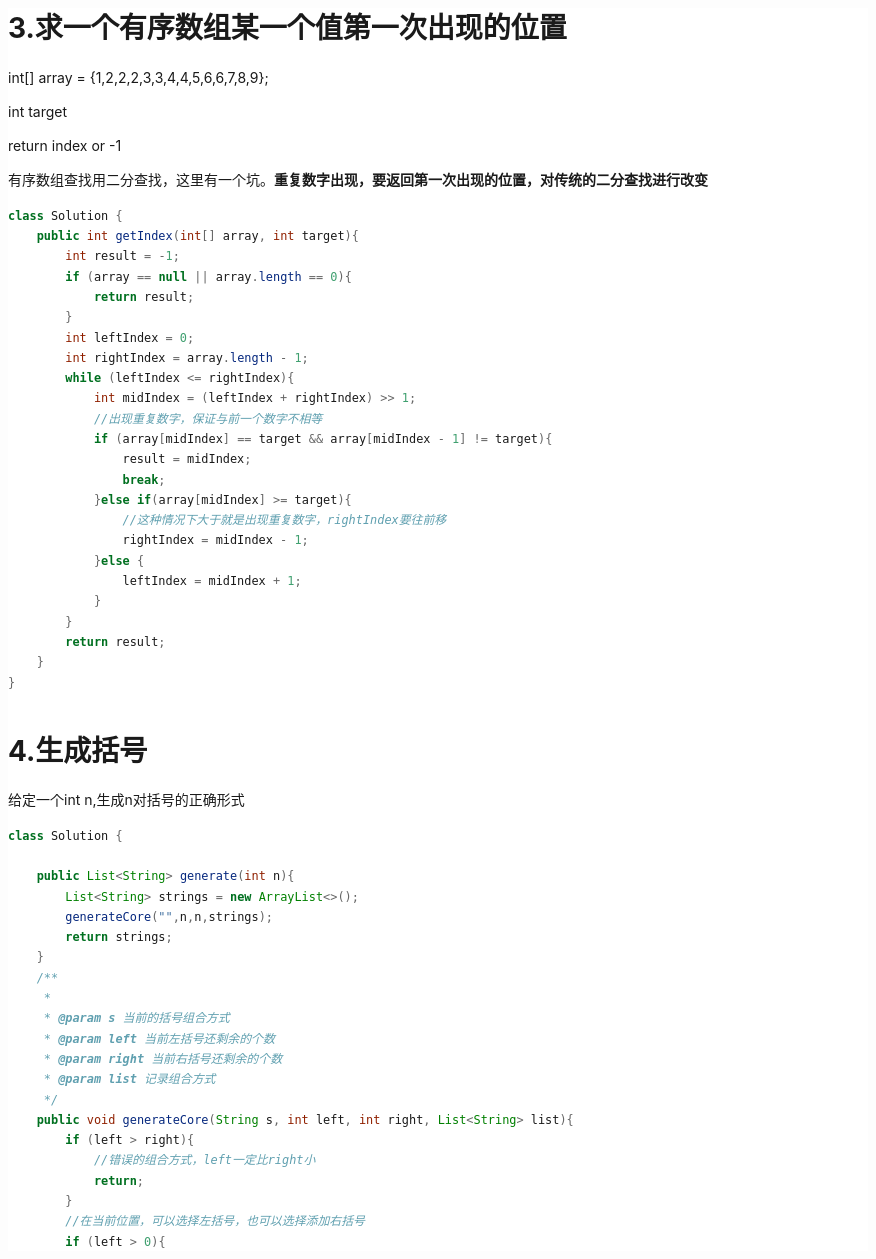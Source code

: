 

# 3.求一个有序数组某一个值第一次出现的位置

int[]  array = {1,2,2,2,3,3,4,4,5,6,6,7,8,9};

int target

return index or -1

有序数组查找用二分查找，这里有一个坑。**重复数字出现，要返回第一次出现的位置，对传统的二分查找进行改变**

```java
class Solution {
    public int getIndex(int[] array, int target){
        int result = -1;
        if (array == null || array.length == 0){
            return result;
        }
        int leftIndex = 0;
        int rightIndex = array.length - 1;
        while (leftIndex <= rightIndex){
            int midIndex = (leftIndex + rightIndex) >> 1;
            //出现重复数字，保证与前一个数字不相等
            if (array[midIndex] == target && array[midIndex - 1] != target){
                result = midIndex;
                break;
            }else if(array[midIndex] >= target){
                //这种情况下大于就是出现重复数字，rightIndex要往前移
                rightIndex = midIndex - 1;
            }else {
                leftIndex = midIndex + 1;
            }
        }
        return result;
    }
}
```

# 4.生成括号

给定一个int n,生成n对括号的正确形式

```java
class Solution {

    public List<String> generate(int n){
        List<String> strings = new ArrayList<>();
        generateCore("",n,n,strings);
        return strings;
    }
    /**
     *
     * @param s 当前的括号组合方式
     * @param left 当前左括号还剩余的个数
     * @param right 当前右括号还剩余的个数
     * @param list 记录组合方式
     */
    public void generateCore(String s, int left, int right, List<String> list){
        if (left > right){
            //错误的组合方式，left一定比right小
            return;
        }
        //在当前位置，可以选择左括号，也可以选择添加右括号
        if (left > 0){
```